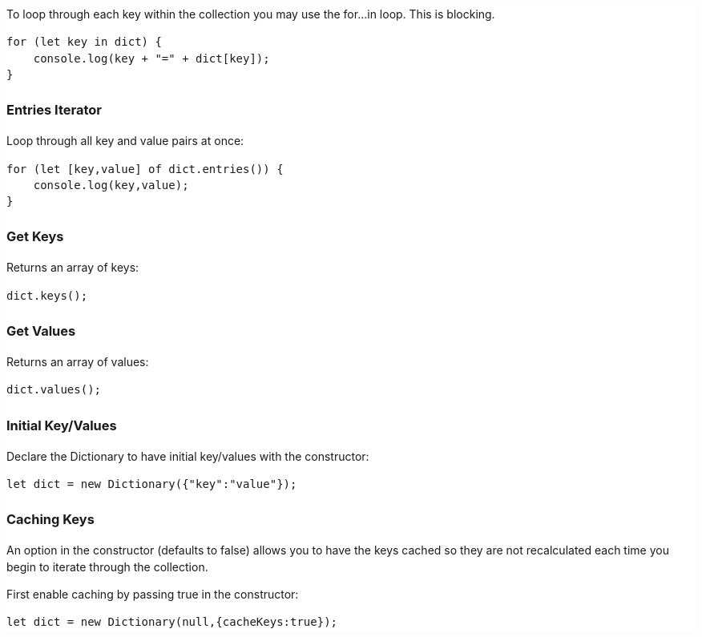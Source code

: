To loop through each key within the collection you may use the for...in loop.
This is blocking.

<pre>
for (let key in dict) {
    console.log(key + "=" + dict[key]);
}
</pre>



### Entries Iterator

Loop through all key and value pairs at once:

<pre>
for (let [key,value] of dict.entries()) {
    console.log(key,value);
}
</pre>


### Get Keys

Returns an array of keys:

<pre>
dict.keys();
</pre>

### Get Values

Returns an array of values:

<pre>
dict.values();
</pre>

### Initial Key/Values

Declare the Dictionary to have initial key/values with the constructor:

<pre>
let dict = new Dictionary({"key":"value"});
</pre>


### Caching Keys

An option in the constructor (defaults to false) allows you to have the keys cached so they are not recalculated each time you begin to iterate through the collection.

First enable caching by passing true in the constructor:

<pre>
let dict = new Dictionary(null,{cacheKeys:true});
</pre>
